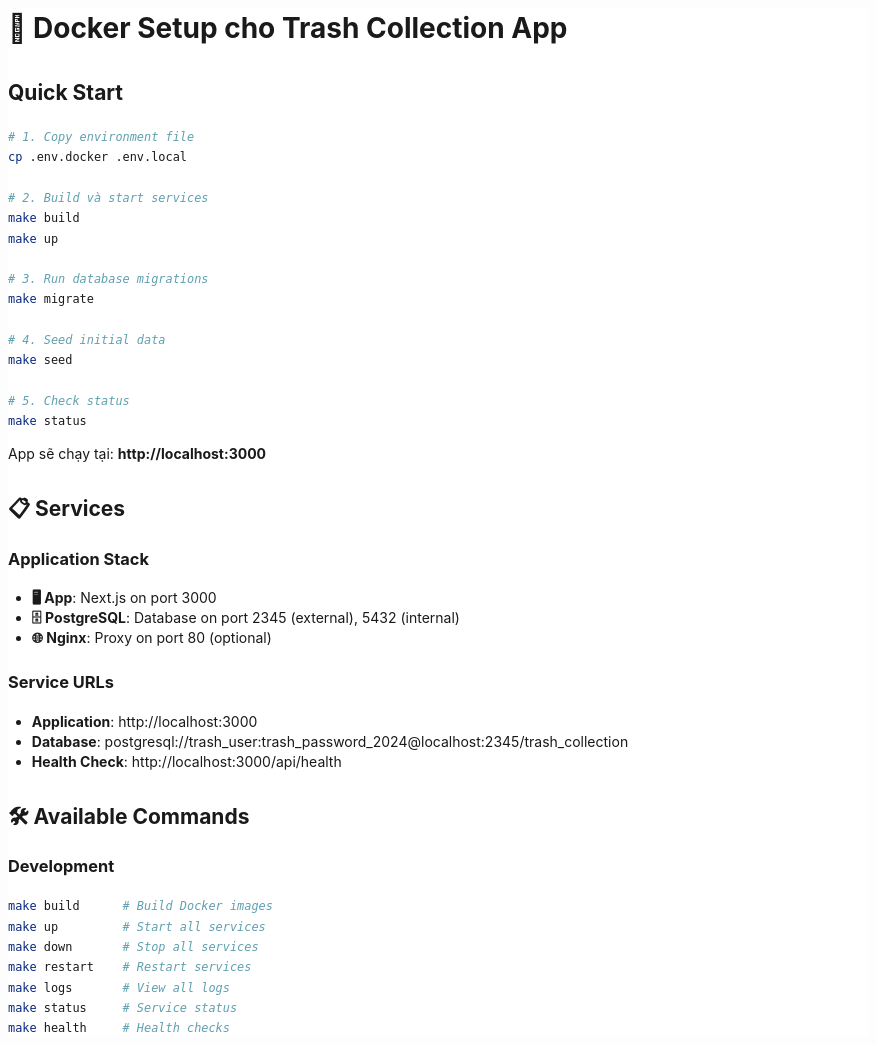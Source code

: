 # 🐳 Docker Setup cho Trash Collection App

## Quick Start

```bash
# 1. Copy environment file
cp .env.docker .env.local

# 2. Build và start services
make build
make up

# 3. Run database migrations
make migrate

# 4. Seed initial data
make seed

# 5. Check status
make status
```

App sẽ chạy tại: **http://localhost:3000**

## 📋 Services

### Application Stack

- **🖥️ App**: Next.js on port 3000
- **🗄️ PostgreSQL**: Database on port 2345 (external), 5432 (internal)
- **🌐 Nginx**: Proxy on port 80 (optional)

### Service URLs

- **Application**: http://localhost:3000
- **Database**: postgresql://trash_user:trash_password_2024@localhost:2345/trash_collection
- **Health Check**: http://localhost:3000/api/health

## 🛠️ Available Commands

### Development

```bash
make build      # Build Docker images
make up         # Start all services
make down       # Stop all services
make restart    # Restart services
make logs       # View all logs
make status     # Service status
make health     # Health checks
```
